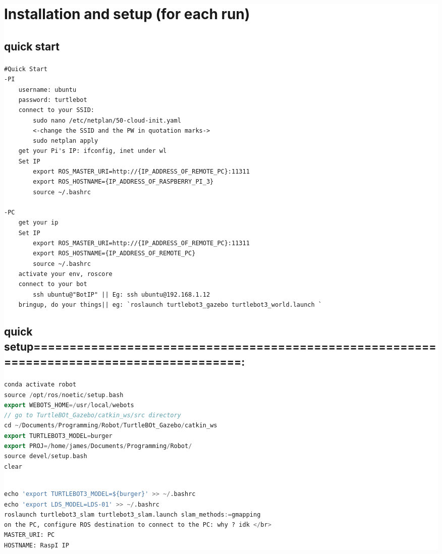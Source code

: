 # Installation and setup (for each run)

## quick start

```
#Quick Start
-PI
	username: ubuntu
	password: turtlebot
	connect to your SSID:
		sudo nano /etc/netplan/50-cloud-init.yaml
		<-change the SSID and the PW in quotation marks->
		sudo netplan apply
	get your Pi's IP: ifconfig, inet under wl
	Set IP
		export ROS_MASTER_URI=http://{IP_ADDRESS_OF_REMOTE_PC}:11311
		export ROS_HOSTNAME={IP_ADDRESS_OF_RASPBERRY_PI_3}
		source ~/.bashrc

-PC
	get your ip
	Set IP
		export ROS_MASTER_URI=http://{IP_ADDRESS_OF_REMOTE_PC}:11311
		export ROS_HOSTNAME={IP_ADDRESS_OF_REMOTE_PC}
		source ~/.bashrc
	activate your env, roscore
	connect to your bot
		ssh ubuntu@"BotIP" || Eg: ssh ubuntu@192.168.1.12
	bringup, do your things|| eg: `roslaunch turtlebot3_gazebo turtlebot3_world.launch `
```

## quick setup=========================================================================================:

```cpp
conda activate robot
source /opt/ros/noetic/setup.bash
export WEBOTS_HOME=/usr/local/webots
// go to TurtleBOt_Gazebo/catkin_ws/src directory
cd ~/Documents/Programming/Robot/TurtleBOt_Gazebo/catkin_ws
export TURTLEBOT3_MODEL=burger
export PROJ=/home/james/Documents/Programming/Robot/
source devel/setup.bash
clear
```

```py

echo 'export TURTLEBOT3_MODEL=${burger}' >> ~/.bashrc
echo 'export LDS_MODEL=LDS-01' >> ~/.bashrc
roslaunch turtlebot3_slam turtlebot3_slam.launch slam_methods:=gmapping
on the PC, configure ROS destination to connect to the PC: why ? idk </br>
MASTER_URI: PC
HOSTNAME: RaspI IP

```
